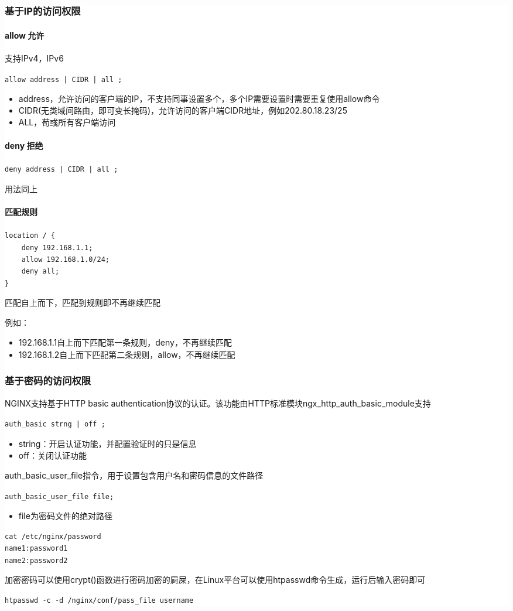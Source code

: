 ### 基于IP的访问权限

#### allow 允许

支持IPv4，IPv6

```shell
allow address | CIDR | all ;
```

* address，允许访问的客户端的IP，不支持同事设置多个，多个IP需要设置时需要重复使用allow命令
* CIDR(无类域间路由，即可变长掩码)，允许访问的客户端CIDR地址，例如202.80.18.23/25
* ALL，荀彧所有客户端访问

#### deny 拒绝

```shell
deny address | CIDR | all ; 
```

用法同上

#### 匹配规则

```shell
location / {
    deny 192.168.1.1;
    allow 192.168.1.0/24;
    deny all;
}
```

匹配自上而下，匹配到规则即不再继续匹配

例如：

* 192.168.1.1自上而下匹配第一条规则，deny，不再继续匹配
* 192.168.1.2自上而下匹配第二条规则，allow，不再继续匹配

### 基于密码的访问权限

NGINX支持基于HTTP basic authentication协议的认证。该功能由HTTP标准模块ngx_http_auth_basic_module支持

```shell
auth_basic strng | off ;
```

* string：开启认证功能，并配置验证时的只是信息
* off：关闭认证功能

auth_basic_user_file指令，用于设置包含用户名和密码信息的文件路径

```shell
auth_basic_user_file file;
```

* file为密码文件的绝对路径

```shell
cat /etc/nginx/password
name1:password1
name2:password2
```

加密密码可以使用crypt()函数进行密码加密的屙屎，在Linux平台可以使用htpasswd命令生成，运行后输入密码即可

```shell
htpasswd -c -d /nginx/conf/pass_file username
```

